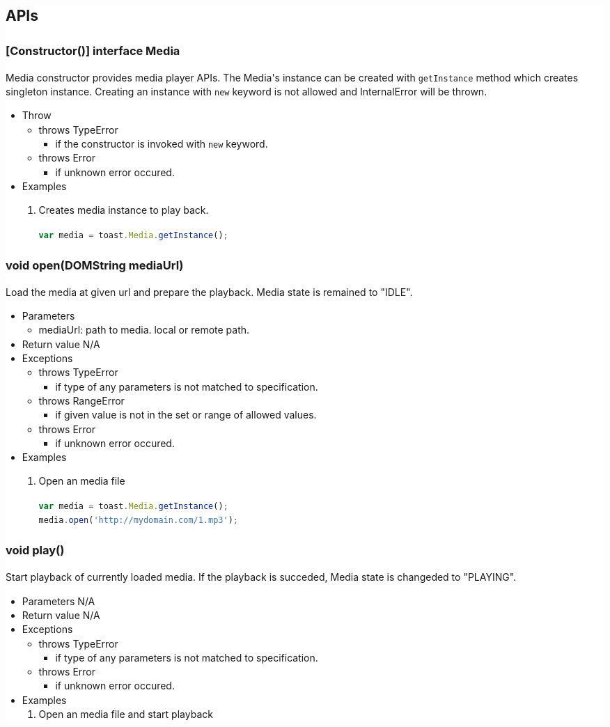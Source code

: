 ## APIs
### [Constructor()] interface Media
Media constructor provides media player APIs.
The Media's instance can be created with `getInstance` method which creates singleton instance. Creating an instance with `new` keyword is not allowed and InternalError will be thrown.
* Throw
	* throws TypeError
		* if the constructor is invoked with `new` keyword.
	* throws Error
		* if unknown error occured.
* Examples
	1. Creates media instance to play back.

		```js
		var media = toast.Media.getInstance();
		```

### void open(DOMString mediaUrl)
Load the media at given url and prepare the playback. Media state is remained to "IDLE".
* Parameters
	* mediaUrl: path to media. local or remote path.
* Return value
	N/A
* Exceptions
	* throws TypeError
		* if type of any parameters is not matched to specification.
	* throws RangeError
		* if given value is not in the set or range of allowed values.
	* throws Error
		* if unknown error occured.
* Examples
	1. Open an media file

		```js
		var media = toast.Media.getInstance();
		media.open('http://mydomain.com/1.mp3');
		```

### void play()
Start playback of currently loaded media. If the playback is succeded, Media state is changeded to "PLAYING".
* Parameters
	N/A
* Return value
	N/A
* Exceptions
	* throws TypeError
		* if type of any parameters is not matched to specification.
	* throws Error
		* if unknown error occured.
* Examples
	1. Open an media file and start playback
